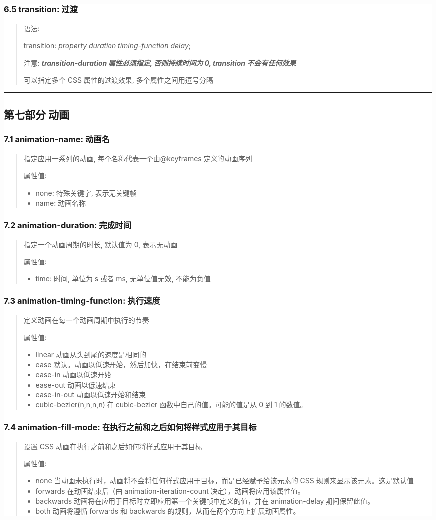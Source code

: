 ### 6.5 transition: 过渡

> 语法:
>
> transition: _property duration timing-function delay_;
>
> 注意: **_transition-duration 属性必须指定, 否则持续时间为 0, transition 不会有任何效果_**
>
> 可以指定多个 CSS 属性的过渡效果, 多个属性之间用逗号分隔

---

## 第七部分 动画

### 7.1 animation-name: 动画名

> 指定应用一系列的动画, 每个名称代表一个由@keyframes 定义的动画序列
>
> 属性值:
>
> - none: 特殊关键字, 表示无关键帧
> - name: 动画名称

### 7.2 animation-duration: 完成时间

> 指定一个动画周期的时长, 默认值为 0, 表示无动画
>
> 属性值:
>
> - time: 时间, 单位为 s 或者 ms, 无单位值无效, 不能为负值

### 7.3 animation-timing-function: 执行速度

> 定义动画在每一个动画周期中执行的节奏
>
> 属性值:
>
> - linear 动画从头到尾的速度是相同的
> - ease 默认。动画以低速开始，然后加快，在结束前变慢
> - ease-in 动画以低速开始
> - ease-out 动画以低速结束
> - ease-in-out 动画以低速开始和结束
> - cubic-bezier(n,n,n,n) 在 cubic-bezier 函数中自己的值。可能的值是从 0 到 1 的数值。

### 7.4 animation-fill-mode: 在执行之前和之后如何将样式应用于其目标

> 设置 CSS 动画在执行之前和之后如何将样式应用于其目标
>
> 属性值:
>
> - none 当动画未执行时，动画将不会将任何样式应用于目标，而是已经赋予给该元素的 CSS 规则来显示该元素。这是默认值
> - forwards 在动画结束后（由 animation-iteration-count 决定），动画将应用该属性值。
> - backwards 动画将在应用于目标时立即应用第一个关键帧中定义的值，并在 animation-delay 期间保留此值。
> - both 动画将遵循 forwards 和 backwards 的规则，从而在两个方向上扩展动画属性。
